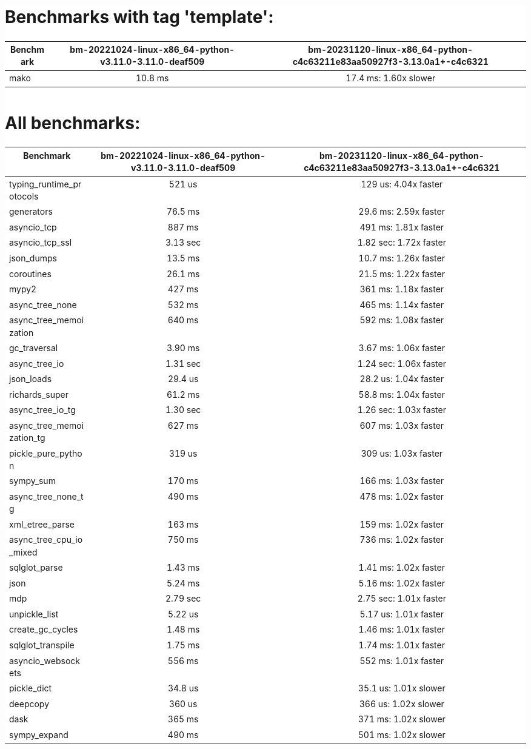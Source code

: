 Benchmarks with tag 'template':
===============================

| Benchmark | bm-20221024-linux-x86_64-python-v3.11.0-3.11.0-deaf509 | bm-20231120-linux-x86_64-python-c4c63211e83aa50927f3-3.13.0a1+-c4c6321 |
|-----------|:------------------------------------------------------:|:----------------------------------------------------------------------:|
| mako      | 10.8 ms                                                | 17.4 ms: 1.60x slower                                                  |

All benchmarks:
===============

| Benchmark                 | bm-20221024-linux-x86_64-python-v3.11.0-3.11.0-deaf509 | bm-20231120-linux-x86_64-python-c4c63211e83aa50927f3-3.13.0a1+-c4c6321 |
|---------------------------|:------------------------------------------------------:|:----------------------------------------------------------------------:|
| typing_runtime_protocols  | 521 us                                                 | 129 us: 4.04x faster                                                   |
| generators                | 76.5 ms                                                | 29.6 ms: 2.59x faster                                                  |
| asyncio_tcp               | 887 ms                                                 | 491 ms: 1.81x faster                                                   |
| asyncio_tcp_ssl           | 3.13 sec                                               | 1.82 sec: 1.72x faster                                                 |
| json_dumps                | 13.5 ms                                                | 10.7 ms: 1.26x faster                                                  |
| coroutines                | 26.1 ms                                                | 21.5 ms: 1.22x faster                                                  |
| mypy2                     | 427 ms                                                 | 361 ms: 1.18x faster                                                   |
| async_tree_none           | 532 ms                                                 | 465 ms: 1.14x faster                                                   |
| async_tree_memoization    | 640 ms                                                 | 592 ms: 1.08x faster                                                   |
| gc_traversal              | 3.90 ms                                                | 3.67 ms: 1.06x faster                                                  |
| async_tree_io             | 1.31 sec                                               | 1.24 sec: 1.06x faster                                                 |
| json_loads                | 29.4 us                                                | 28.2 us: 1.04x faster                                                  |
| richards_super            | 61.2 ms                                                | 58.8 ms: 1.04x faster                                                  |
| async_tree_io_tg          | 1.30 sec                                               | 1.26 sec: 1.03x faster                                                 |
| async_tree_memoization_tg | 627 ms                                                 | 607 ms: 1.03x faster                                                   |
| pickle_pure_python        | 319 us                                                 | 309 us: 1.03x faster                                                   |
| sympy_sum                 | 170 ms                                                 | 166 ms: 1.03x faster                                                   |
| async_tree_none_tg        | 490 ms                                                 | 478 ms: 1.02x faster                                                   |
| xml_etree_parse           | 163 ms                                                 | 159 ms: 1.02x faster                                                   |
| async_tree_cpu_io_mixed   | 750 ms                                                 | 736 ms: 1.02x faster                                                   |
| sqlglot_parse             | 1.43 ms                                                | 1.41 ms: 1.02x faster                                                  |
| json                      | 5.24 ms                                                | 5.16 ms: 1.02x faster                                                  |
| mdp                       | 2.79 sec                                               | 2.75 sec: 1.01x faster                                                 |
| unpickle_list             | 5.22 us                                                | 5.17 us: 1.01x faster                                                  |
| create_gc_cycles          | 1.48 ms                                                | 1.46 ms: 1.01x faster                                                  |
| sqlglot_transpile         | 1.75 ms                                                | 1.74 ms: 1.01x faster                                                  |
| asyncio_websockets        | 556 ms                                                 | 552 ms: 1.01x faster                                                   |
| pickle_dict               | 34.8 us                                                | 35.1 us: 1.01x slower                                                  |
| deepcopy                  | 360 us                                                 | 366 us: 1.02x slower                                                   |
| dask                      | 365 ms                                                 | 371 ms: 1.02x slower                                                   |
| sympy_expand              | 490 ms                                                 | 501 ms: 1.02x slower                                                   |